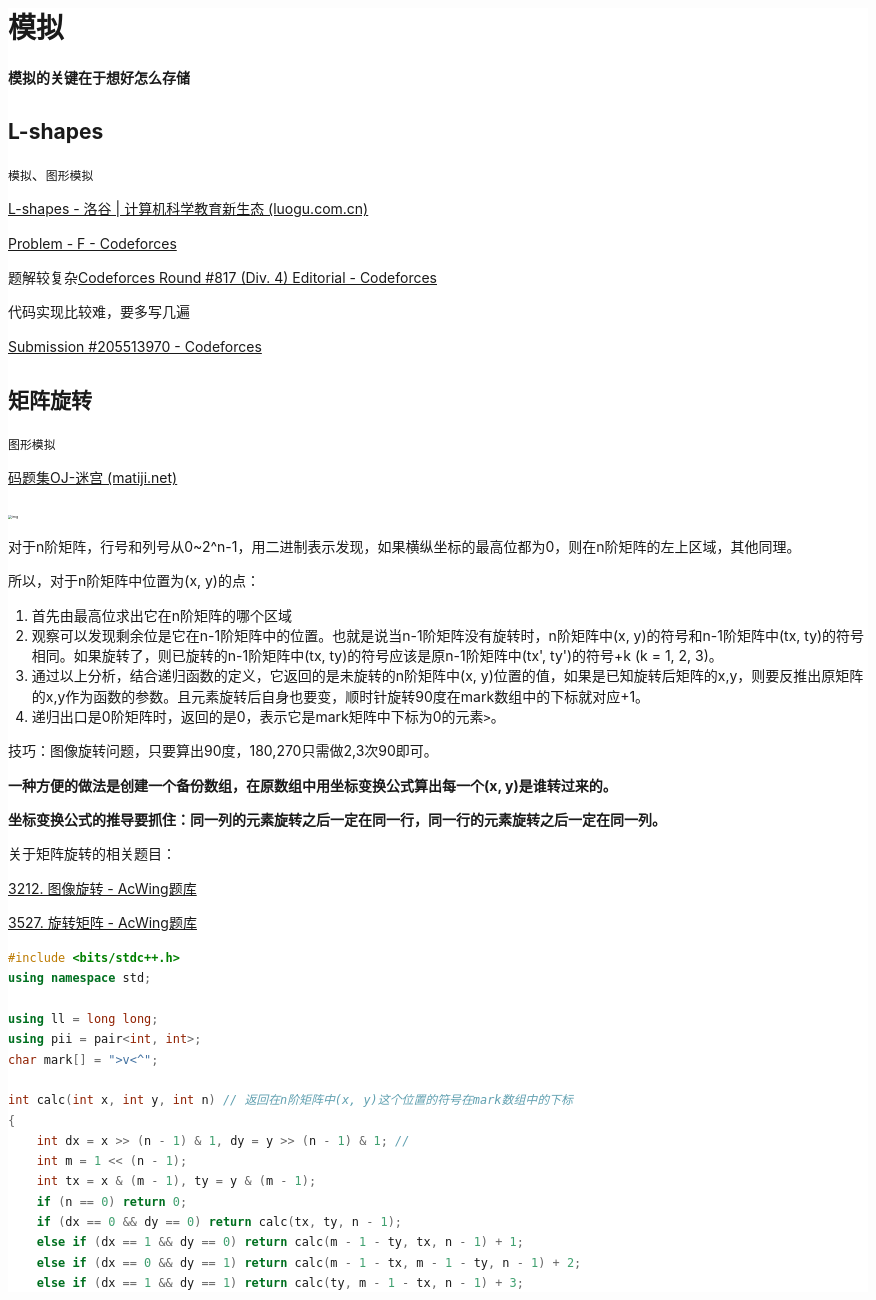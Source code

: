# 模拟

**模拟的关键在于想好怎么存储**

##  L-shapes

`模拟`、`图形模拟`

[L-shapes - 洛谷 | 计算机科学教育新生态 (luogu.com.cn)](https://www.luogu.com.cn/problem/CF1722F)

[Problem - F - Codeforces](https://codeforces.com/contest/1722/problem/F)

题解较复杂[Codeforces Round #817 (Div. 4) Editorial - Codeforces](https://codeforces.com/blog/entry/106478)

代码实现比较难，要多写几遍

[Submission #205513970 - Codeforces](https://codeforces.com/contest/1722/submission/205513970)

##  矩阵旋转

`图形模拟`

[码题集OJ-迷宫 (matiji.net)](https://matiji.net/exam/brushquestion/71/4009/C448715ED43BEA9D2D47CED523050945)

<img src="https://img2023.cnblogs.com/blog/3051960/202303/3051960-20230321233539762-1619462210.jpg" alt="img" style="zoom: 25%;" />

对于n阶矩阵，行号和列号从0~2^n-1，用二进制表示发现，如果横纵坐标的最高位都为0，则在n阶矩阵的左上区域，其他同理。

所以，对于n阶矩阵中位置为(x, y)的点：

1. 首先由最高位求出它在n阶矩阵的哪个区域
2. 观察可以发现剩余位是它在n-1阶矩阵中的位置。也就是说当n-1阶矩阵没有旋转时，n阶矩阵中(x, y)的符号和n-1阶矩阵中(tx, ty)的符号相同。如果旋转了，则已旋转的n-1阶矩阵中(tx, ty)的符号应该是原n-1阶矩阵中(tx', ty')的符号+k (k = 1, 2, 3)。
3. 通过以上分析，结合递归函数的定义，它返回的是未旋转的n阶矩阵中(x, y)位置的值，如果是已知旋转后矩阵的x,y，则要反推出原矩阵的x,y作为函数的参数。且元素旋转后自身也要变，顺时针旋转90度在mark数组中的下标就对应+1。
4. 递归出口是0阶矩阵时，返回的是0，表示它是mark矩阵中下标为0的元素`>`。

技巧：图像旋转问题，只要算出90度，180,270只需做2,3次90即可。

**一种方便的做法是创建一个备份数组，在原数组中用坐标变换公式算出每一个(x, y)是谁转过来的。**

**坐标变换公式的推导要抓住：同一列的元素旋转之后一定在同一行，同一行的元素旋转之后一定在同一列。**

关于矩阵旋转的相关题目：

[3212. 图像旋转 - AcWing题库](https://www.acwing.com/problem/content/3215/)

[3527. 旋转矩阵 - AcWing题库](https://www.acwing.com/problem/content/3530/)

```c++
#include <bits/stdc++.h>
using namespace std;

using ll = long long;
using pii = pair<int, int>;
char mark[] = ">v<^";

int calc(int x, int y, int n) // 返回在n阶矩阵中(x, y)这个位置的符号在mark数组中的下标
{
    int dx = x >> (n - 1) & 1, dy = y >> (n - 1) & 1; // 
    int m = 1 << (n - 1);
    int tx = x & (m - 1), ty = y & (m - 1);
    if (n == 0) return 0;
    if (dx == 0 && dy == 0) return calc(tx, ty, n - 1);
    else if (dx == 1 && dy == 0) return calc(m - 1 - ty, tx, n - 1) + 1;
    else if (dx == 0 && dy == 1) return calc(m - 1 - tx, m - 1 - ty, n - 1) + 2;
    else if (dx == 1 && dy == 1) return calc(ty, m - 1 - tx, n - 1) + 3;
```